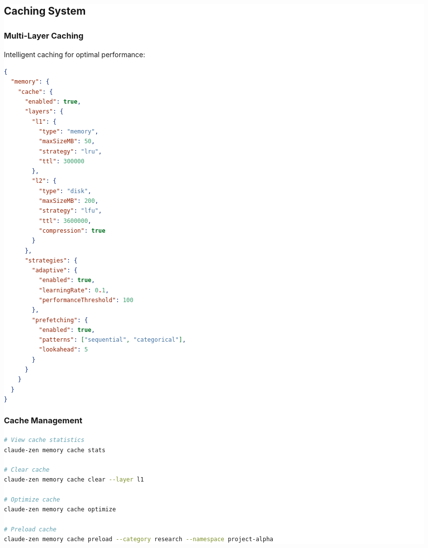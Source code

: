 ## Caching System

### Multi-Layer Caching

Intelligent caching for optimal performance:

```json
{
  "memory": {
    "cache": {
      "enabled": true,
      "layers": {
        "l1": {
          "type": "memory",
          "maxSizeMB": 50,
          "strategy": "lru",
          "ttl": 300000
        },
        "l2": {
          "type": "disk",
          "maxSizeMB": 200,
          "strategy": "lfu",
          "ttl": 3600000,
          "compression": true
        }
      },
      "strategies": {
        "adaptive": {
          "enabled": true,
          "learningRate": 0.1,
          "performanceThreshold": 100
        },
        "prefetching": {
          "enabled": true,
          "patterns": ["sequential", "categorical"],
          "lookahead": 5
        }
      }
    }
  }
}
```

### Cache Management

```bash
# View cache statistics
claude-zen memory cache stats

# Clear cache
claude-zen memory cache clear --layer l1

# Optimize cache
claude-zen memory cache optimize

# Preload cache
claude-zen memory cache preload --category research --namespace project-alpha
```
